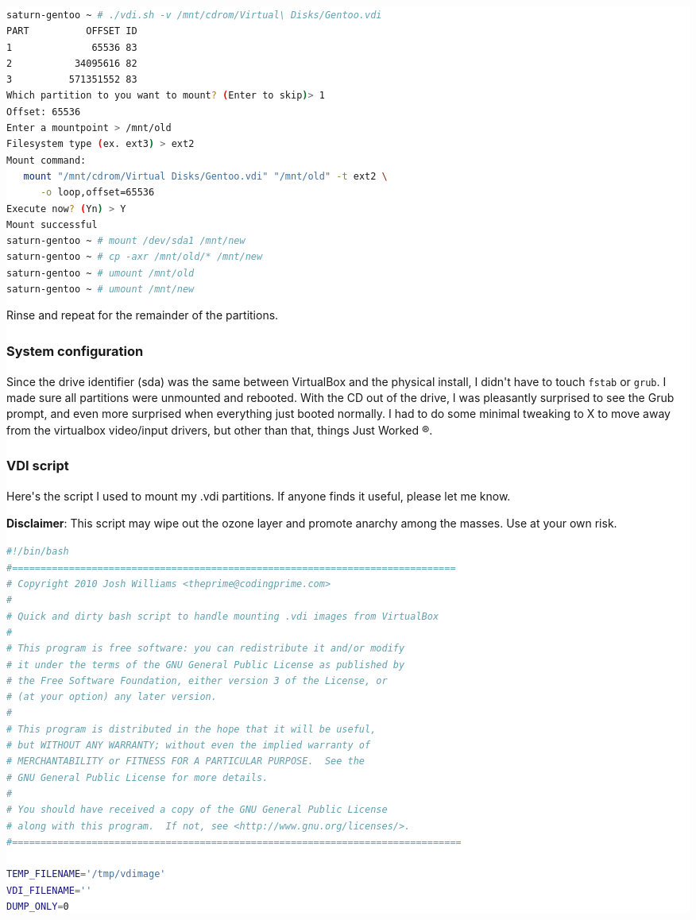 ```bash
saturn-gentoo ~ # ./vdi.sh -v /mnt/cdrom/Virtual\ Disks/Gentoo.vdi 
PART          OFFSET ID
1              65536 83
2           34095616 82
3          571351552 83
Which partition to you want to mount? (Enter to skip)> 1
Offset: 65536
Enter a mountpoint > /mnt/old
Filesystem type (ex. ext3) > ext2
Mount command:
   mount "/mnt/cdrom/Virtual Disks/Gentoo.vdi" "/mnt/old" -t ext2 \
      -o loop,offset=65536
Execute now? (Yn) > Y
Mount successful
saturn-gentoo ~ # mount /dev/sda1 /mnt/new
saturn-gentoo ~ # cp -axr /mnt/old/* /mnt/new
saturn-gentoo ~ # umount /mnt/old
saturn-gentoo ~ # umount /mnt/new
```

Rinse and repeat for the remainder of the partitions.

### System configuration

Since the drive identifier (sda) was the same between VirtualBox and the
physical install, I didn&#39;t have to touch `fstab` or `grub`.  I made sure
all partitions were unmounted and rebooted.  With the CD out of the drive, I
was pleasantly surprised to see the Grub prompt, and even more surprised when
everything just booted normally.  I had to do some minimal tweaking to X to
move away from the virtualbox video/input drivers, but other than that, things
Just Worked &reg;.

### VDI script

Here&#39;s the script I used to mount my .vdi partitions.  If anyone finds it
useful, please let me know.

__Disclaimer__: This script may wipe out the ozone layer and promote anarchy
among the masses.  Use at your own risk.

```bash
#!/bin/bash
#==============================================================================
# Copyright 2010 Josh Williams <theprime@codingprime.com>
#
# Quick and dirty bash script to handle mounting .vdi images from VirtualBox
#
# This program is free software: you can redistribute it and/or modify
# it under the terms of the GNU General Public License as published by
# the Free Software Foundation, either version 3 of the License, or
# (at your option) any later version.
#
# This program is distributed in the hope that it will be useful,
# but WITHOUT ANY WARRANTY; without even the implied warranty of
# MERCHANTABILITY or FITNESS FOR A PARTICULAR PURPOSE.  See the
# GNU General Public License for more details.
#
# You should have received a copy of the GNU General Public License
# along with this program.  If not, see <http://www.gnu.org/licenses/>.
#===============================================================================

TEMP_FILENAME='/tmp/vdimage'
VDI_FILENAME=''
DUMP_ONLY=0

```